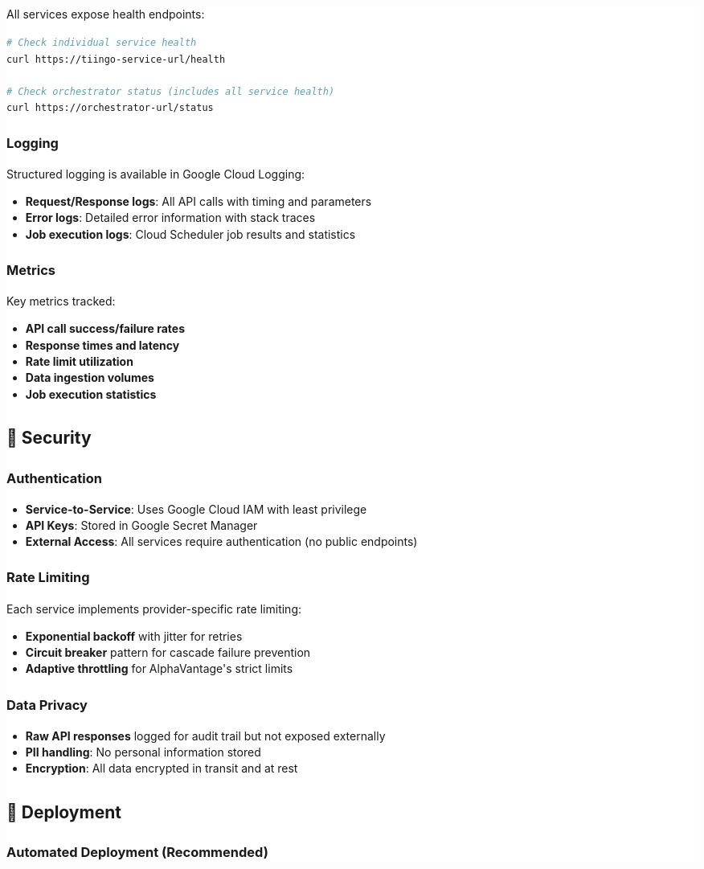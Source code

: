 All services expose health endpoints:

```bash
# Check individual service health
curl https://tiingo-service-url/health

# Check orchestrator status (includes all service health)
curl https://orchestrator-url/status
```

### Logging

Structured logging is available in Google Cloud Logging:

- **Request/Response logs**: All API calls with timing and parameters
- **Error logs**: Detailed error information with stack traces
- **Job execution logs**: Cloud Scheduler job results and statistics

### Metrics

Key metrics tracked:

- **API call success/failure rates**
- **Response times and latency**
- **Rate limit utilization**
- **Data ingestion volumes**
- **Job execution statistics**

## 🔐 Security

### Authentication

- **Service-to-Service**: Uses Google Cloud IAM with least privilege
- **API Keys**: Stored in Google Secret Manager
- **External Access**: All services require authentication (no public endpoints)

### Rate Limiting

Each service implements provider-specific rate limiting:

- **Exponential backoff** with jitter for retries
- **Circuit breaker** pattern for cascade failure prevention
- **Adaptive throttling** for AlphaVantage's strict limits

### Data Privacy

- **Raw API responses** logged for audit trail but not exposed externally
- **PII handling**: No personal information stored
- **Encryption**: All data encrypted in transit and at rest

## 🚀 Deployment

### Automated Deployment (Recommended)
